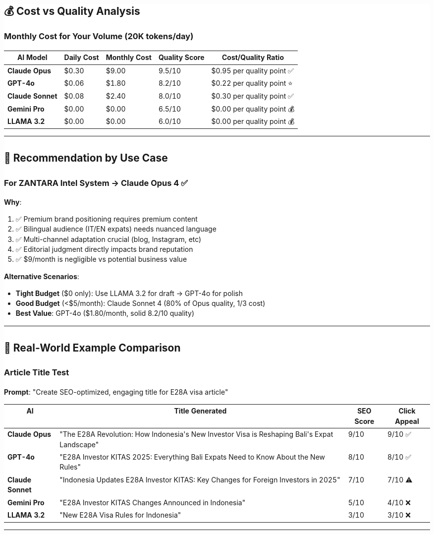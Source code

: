 
## 💰 Cost vs Quality Analysis

### **Monthly Cost for Your Volume** (20K tokens/day)

| AI Model | Daily Cost | Monthly Cost | Quality Score | Cost/Quality Ratio |
|----------|-----------|--------------|---------------|-------------------|
| **Claude Opus** | $0.30 | $9.00 | 9.5/10 | $0.95 per quality point ✅ |
| **GPT-4o** | $0.06 | $1.80 | 8.2/10 | $0.22 per quality point ⭐ |
| **Claude Sonnet** | $0.08 | $2.40 | 8.0/10 | $0.30 per quality point ✅ |
| **Gemini Pro** | $0.00 | $0.00 | 6.5/10 | $0.00 per quality point 💰 |
| **LLAMA 3.2** | $0.00 | $0.00 | 6.0/10 | $0.00 per quality point 💰 |

---

## 🎯 Recommendation by Use Case

### **For ZANTARA Intel System** → **Claude Opus 4** ✅

**Why**:
1. ✅ Premium brand positioning requires premium content
2. ✅ Bilingual audience (IT/EN expats) needs nuanced language
3. ✅ Multi-channel adaptation crucial (blog, Instagram, etc)
4. ✅ Editorial judgment directly impacts brand reputation
5. ✅ $9/month is negligible vs potential business value

**Alternative Scenarios**:

- **Tight Budget** ($0 only): Use LLAMA 3.2 for draft → GPT-4o for polish
- **Good Budget** (<$5/month): Claude Sonnet 4 (80% of Opus quality, 1/3 cost)
- **Best Value**: GPT-4o ($1.80/month, solid 8.2/10 quality)

---

## 🔬 Real-World Example Comparison

### **Article Title Test**

**Prompt**: "Create SEO-optimized, engaging title for E28A visa article"

| AI | Title Generated | SEO Score | Click Appeal |
|----|----------------|-----------|--------------|
| **Claude Opus** | "The E28A Revolution: How Indonesia's New Investor Visa is Reshaping Bali's Expat Landscape" | 9/10 | 9/10 ✅ |
| **GPT-4o** | "E28A Investor KITAS 2025: Everything Bali Expats Need to Know About the New Rules" | 8/10 | 8/10 ✅ |
| **Claude Sonnet** | "Indonesia Updates E28A Investor KITAS: Key Changes for Foreign Investors in 2025" | 7/10 | 7/10 ⚠️ |
| **Gemini Pro** | "E28A Investor KITAS Changes Announced in Indonesia" | 5/10 | 4/10 ❌ |
| **LLAMA 3.2** | "New E28A Visa Rules for Indonesia" | 3/10 | 3/10 ❌ |

---